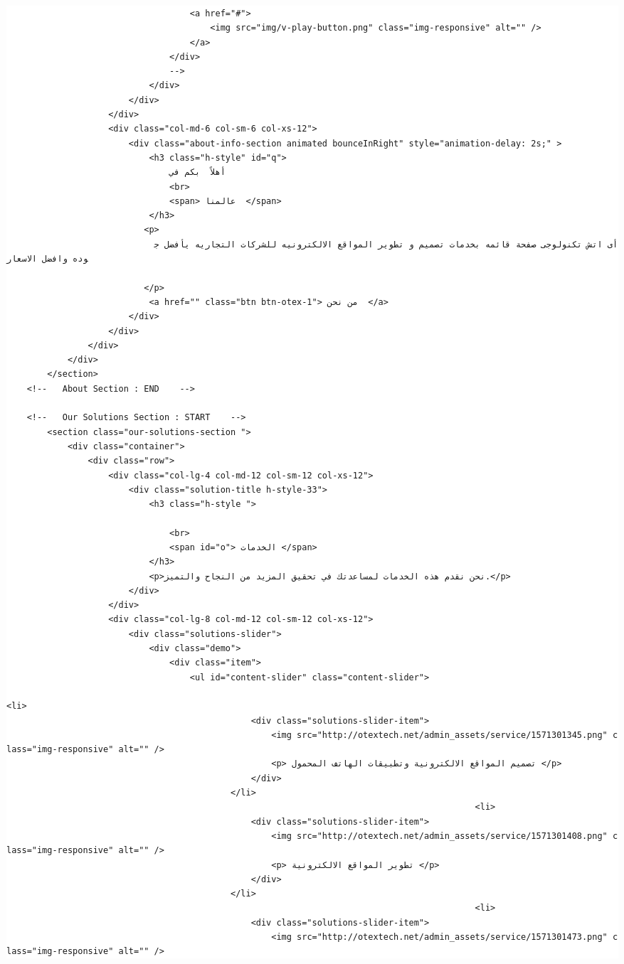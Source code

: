                                         <a href="#">
                                            <img src="img/v-play-button.png" class="img-responsive" alt="" />
                                        </a>
                                    </div>
                                    -->
                                </div>
                            </div>
                        </div>
                        <div class="col-md-6 col-sm-6 col-xs-12">
                            <div class="about-info-section animated bounceInRight" style="animation-delay: 2s;" >
                                <h3 class="h-style" id="q">
                                    أهلاً  بكم في 
                                    <br>
                                    <span> عالمنا  </span>
                                </h3>
                               <p>
                                 أى اتش تكنولوجى صفحة قائمه بخدمات تصميم و تطوير المواقع الالكترونيه للشركات التجاريه يأفضل جوده وافضل الاسعار

                               </p>
                                <a href="" class="btn btn-otex-1"> من نحن  </a>
                            </div>
                        </div>
                    </div>
                </div>
            </section>
        <!--   About Section : END    -->

        <!--   Our Solutions Section : START    -->
            <section class="our-solutions-section ">
                <div class="container">
                    <div class="row">
                        <div class="col-lg-4 col-md-12 col-sm-12 col-xs-12">
                            <div class="solution-title h-style-33">
                                <h3 class="h-style ">
                                     
                                    <br>
                                    <span id="o"> الخدمات </span>
                                </h3>
                                <p>نحن نقدم هذه الخدمات لمساعدتك في تحقيق المزيد من النجاح والتميز.</p>
                            </div>
                        </div>
                        <div class="col-lg-8 col-md-12 col-sm-12 col-xs-12">
                            <div class="solutions-slider">       
                                <div class="demo">
                                    <div class="item">
                                        <ul id="content-slider" class="content-slider">
                                                                                                                                            <li>
                                                    <div class="solutions-slider-item">
                                                        <img src="http://otextech.net/admin_assets/service/1571301345.png" class="img-responsive" alt="" />
                                                        <p> تصميم المواقع الالكترونية وتطبيقات الهاتف المحمول </p>
                                                    </div>
                                                </li>
                                                                                                <li>
                                                    <div class="solutions-slider-item">
                                                        <img src="http://otextech.net/admin_assets/service/1571301408.png" class="img-responsive" alt="" />
                                                        <p> تطوير المواقع الالكترونية </p>
                                                    </div>
                                                </li>
                                                                                                <li>
                                                    <div class="solutions-slider-item">
                                                        <img src="http://otextech.net/admin_assets/service/1571301473.png" class="img-responsive" alt="" />